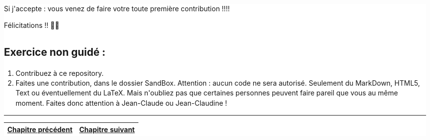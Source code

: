 

Si j'accepte : vous venez de faire votre toute première contribution !!!!

Félicitations !! :champagne::tada:



## Exercice non guidé :<a id="ExerciceNG"></a> 

1. Contribuez à ce repository.
2. Faites une contribution, dans le dossier SandBox. Attention : aucun code ne sera autorisé. Seulement du MarkDown, HTML5, Text ou éventuellement du LaTeX. Mais n'oubliez pas que certaines personnes peuvent faire pareil que vous au même moment. Faites donc attention à Jean-Claude ou Jean-Claudine !


------


| <a href="06-Workflow.md">Chapitre précédent</a>  | <a href="08-AdditionnalTricks.md">Chapitre suivant</a> | 
|:-------------------:|:----------------:|
